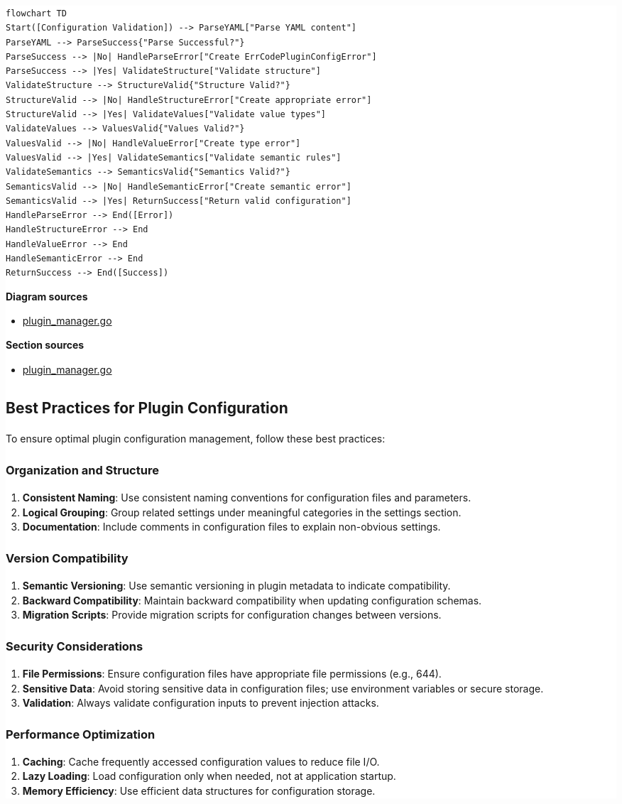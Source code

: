 ```mermaid
flowchart TD
Start([Configuration Validation]) --> ParseYAML["Parse YAML content"]
ParseYAML --> ParseSuccess{"Parse Successful?"}
ParseSuccess --> |No| HandleParseError["Create ErrCodePluginConfigError"]
ParseSuccess --> |Yes| ValidateStructure["Validate structure"]
ValidateStructure --> StructureValid{"Structure Valid?"}
StructureValid --> |No| HandleStructureError["Create appropriate error"]
StructureValid --> |Yes| ValidateValues["Validate value types"]
ValidateValues --> ValuesValid{"Values Valid?"}
ValuesValid --> |No| HandleValueError["Create type error"]
ValuesValid --> |Yes| ValidateSemantics["Validate semantic rules"]
ValidateSemantics --> SemanticsValid{"Semantics Valid?"}
SemanticsValid --> |No| HandleSemanticError["Create semantic error"]
SemanticsValid --> |Yes| ReturnSuccess["Return valid configuration"]
HandleParseError --> End([Error])
HandleStructureError --> End
HandleValueError --> End
HandleSemanticError --> End
ReturnSuccess --> End([Success])
```

**Diagram sources**
- [plugin_manager.go](file://internal/pkg/plugin/plugin_manager.go#L314-L368)

**Section sources**
- [plugin_manager.go](file://internal/pkg/plugin/plugin_manager.go#L314-L368)

## Best Practices for Plugin Configuration
To ensure optimal plugin configuration management, follow these best practices:

### Organization and Structure
1. **Consistent Naming**: Use consistent naming conventions for configuration files and parameters.
2. **Logical Grouping**: Group related settings under meaningful categories in the settings section.
3. **Documentation**: Include comments in configuration files to explain non-obvious settings.

### Version Compatibility
1. **Semantic Versioning**: Use semantic versioning in plugin metadata to indicate compatibility.
2. **Backward Compatibility**: Maintain backward compatibility when updating configuration schemas.
3. **Migration Scripts**: Provide migration scripts for configuration changes between versions.

### Security Considerations
1. **File Permissions**: Ensure configuration files have appropriate file permissions (e.g., 644).
2. **Sensitive Data**: Avoid storing sensitive data in configuration files; use environment variables or secure storage.
3. **Validation**: Always validate configuration inputs to prevent injection attacks.

### Performance Optimization
1. **Caching**: Cache frequently accessed configuration values to reduce file I/O.
2. **Lazy Loading**: Load configuration only when needed, not at application startup.
3. **Memory Efficiency**: Use efficient data structures for configuration storage.
